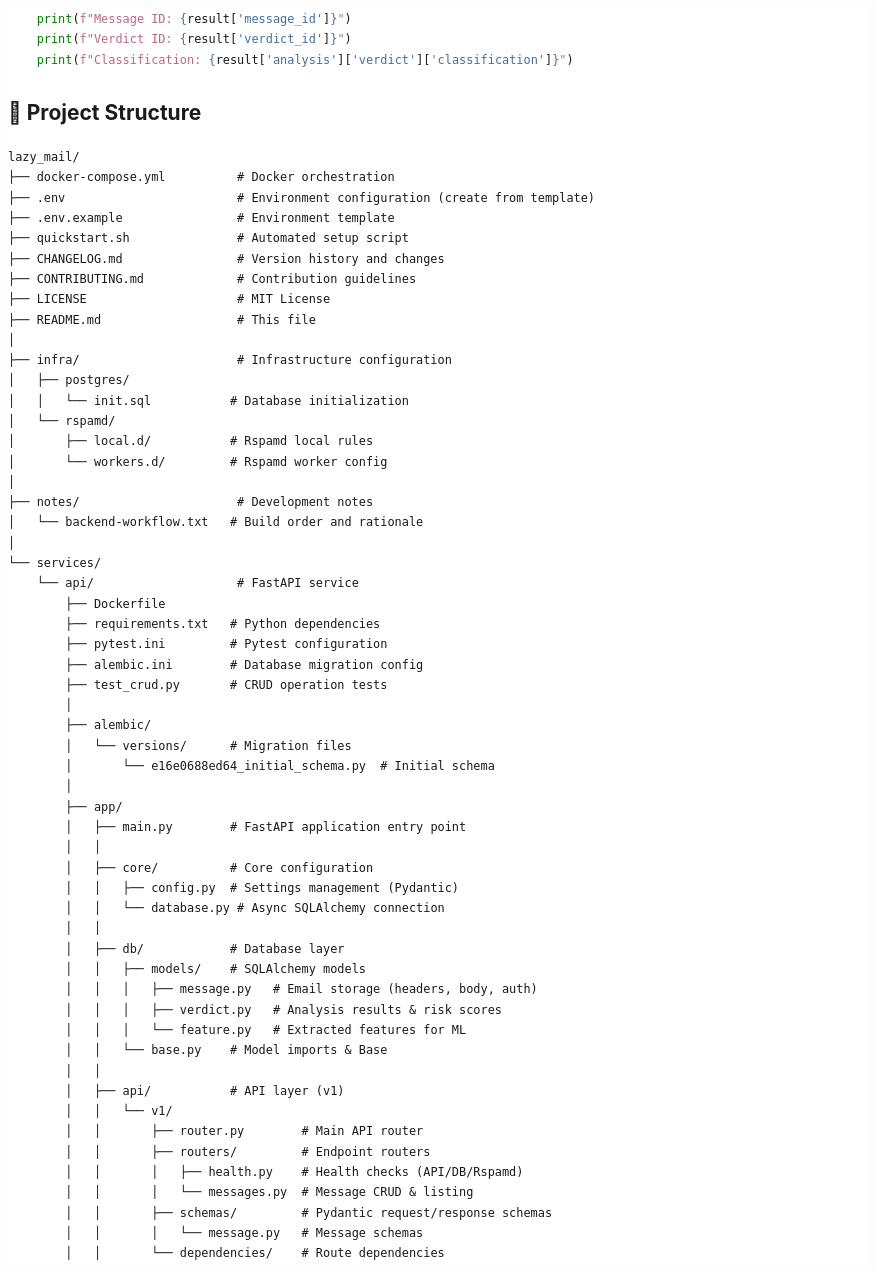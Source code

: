 ```python
    print(f"Message ID: {result['message_id']}")
    print(f"Verdict ID: {result['verdict_id']}")
    print(f"Classification: {result['analysis']['verdict']['classification']}")
```

## 📁 Project Structure

```
lazy_mail/
├── docker-compose.yml          # Docker orchestration
├── .env                        # Environment configuration (create from template)
├── .env.example                # Environment template
├── quickstart.sh               # Automated setup script
├── CHANGELOG.md                # Version history and changes
├── CONTRIBUTING.md             # Contribution guidelines
├── LICENSE                     # MIT License
├── README.md                   # This file
│
├── infra/                      # Infrastructure configuration
│   ├── postgres/
│   │   └── init.sql           # Database initialization
│   └── rspamd/
│       ├── local.d/           # Rspamd local rules
│       └── workers.d/         # Rspamd worker config
│
├── notes/                      # Development notes
│   └── backend-workflow.txt   # Build order and rationale
│
└── services/
    └── api/                    # FastAPI service
        ├── Dockerfile
        ├── requirements.txt   # Python dependencies
        ├── pytest.ini         # Pytest configuration
        ├── alembic.ini        # Database migration config
        ├── test_crud.py       # CRUD operation tests
        │
        ├── alembic/
        │   └── versions/      # Migration files
        │       └── e16e0688ed64_initial_schema.py  # Initial schema
        │
        ├── app/
        │   ├── main.py        # FastAPI application entry point
        │   │
        │   ├── core/          # Core configuration
        │   │   ├── config.py  # Settings management (Pydantic)
        │   │   └── database.py # Async SQLAlchemy connection
        │   │
        │   ├── db/            # Database layer
        │   │   ├── models/    # SQLAlchemy models
        │   │   │   ├── message.py   # Email storage (headers, body, auth)
        │   │   │   ├── verdict.py   # Analysis results & risk scores
        │   │   │   └── feature.py   # Extracted features for ML
        │   │   └── base.py    # Model imports & Base
        │   │
        │   ├── api/           # API layer (v1)
        │   │   └── v1/
        │   │       ├── router.py        # Main API router
        │   │       ├── routers/         # Endpoint routers
        │   │       │   ├── health.py    # Health checks (API/DB/Rspamd)
        │   │       │   └── messages.py  # Message CRUD & listing
        │   │       ├── schemas/         # Pydantic request/response schemas
        │   │       │   └── message.py   # Message schemas
        │   │       └── dependencies/    # Route dependencies
```